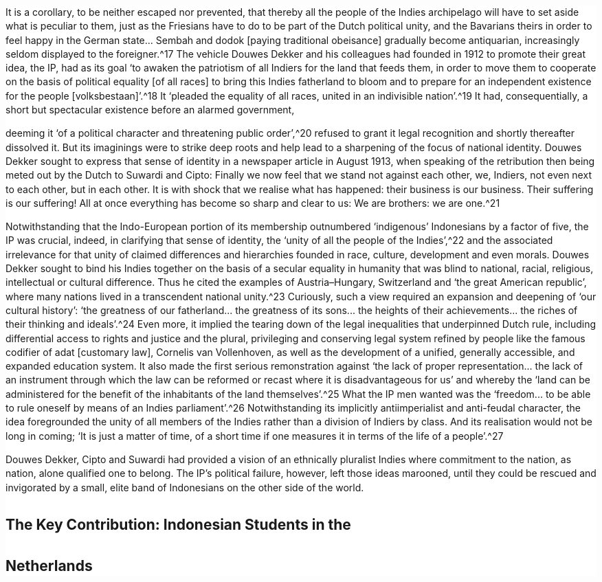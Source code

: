 It is a corollary, to be neither escaped nor prevented, that thereby all the people of the Indies archipelago will have to set aside what is peculiar to them, just as the Friesians have to do to be part of the Dutch political unity, and the Bavarians theirs in order to feel happy in the German state... Sembah and dodok [paying traditional obeisance] gradually become antiquarian, increasingly seldom displayed to the foreigner.^17 The vehicle Douwes Dekker and his colleagues had founded in 1912 to promote their great idea, the IP, had as its goal ‘to awaken the patriotism of all Indiers for the land that feeds them, in order to move them to cooperate on the basis of political equality [of all races] to bring this Indies fatherland to bloom and to prepare for an independent existence for the people [volksbestaan]’.^18 It ‘pleaded the equality of all races, united in an indivisible nation’.^19 It had, consequentially, a short but spectacular existence before an alarmed government,


deeming it ‘of a political character and threatening public order’,^20 refused to grant it legal recognition and shortly thereafter dissolved it. But its imaginings were to strike deep roots and help lead to a sharpening of the focus of national identity. Douwes Dekker sought to express that sense of identity in a newspaper article in August 1913, when speaking of the retribution then being meted out by the Dutch to Suwardi and Cipto: Finally we now feel that we stand not against each other, we, Indiers, not even next to each other, but in each other. It is with shock that we realise what has happened: their business is our business. Their suffering is our suffering! All at once everything has become so sharp and clear to us: We are brothers: we are one.^21

Notwithstanding that the Indo-European portion of its membership outnumbered ‘indigenous’ Indonesians by a factor of five, the IP was crucial, indeed, in clarifying that sense of identity, the ‘unity of all the people of the Indies’,^22 and the associated irrelevance for that unity of claimed differences and hierarchies founded in race, culture, development and even morals. Douwes Dekker sought to bind his Indies together on the basis of a secular equality in humanity that was blind to national, racial, religious, intellectual or cultural difference. Thus he cited the examples of Austria–Hungary, Switzerland and ‘the great American republic’, where many nations lived in a transcendent national unity.^23 Curiously, such a view required an expansion and deepening of ‘our cultural history’: ‘the greatness of our fatherland... the greatness of its sons... the heights of their achievements... the riches of their thinking and ideals’.^24 Even more, it implied the tearing down of the legal inequalities that underpinned Dutch rule, including differential access to rights and justice and the plural, privileging and conserving legal system refined by people like the famous codifier of adat [customary law], Cornelis van Vollenhoven, as well as the development of a unified, generally accessible, and expanded education system. It also made the first serious remonstration against ‘the lack of proper representation... the lack of an instrument through which the law can be reformed or recast where it is disadvantageous for us’ and whereby the ‘land can be administered for the benefit of the inhabitants of the land themselves’.^25 What the IP men wanted was the ‘freedom... to be able to rule oneself by means of an Indies parliament’.^26 Notwithstanding its implicitly antiimperialist and anti-feudal character, the idea foregrounded the unity of all members of the Indies rather than a division of Indiers by class. And its realisation would not be long in coming; ‘It is just a matter of time, of a short time if one measures it in terms of the life of a people’.^27


Douwes Dekker, Cipto and Suwardi had provided a vision of an ethnically pluralist Indies where commitment to the nation, as nation, alone qualified one to belong. The IP’s political failure, however, left those ideas marooned, until they could be rescued and invigorated by a small, elite band of Indonesians on the other side of the world.

## The Key Contribution: Indonesian Students in the

## Netherlands

